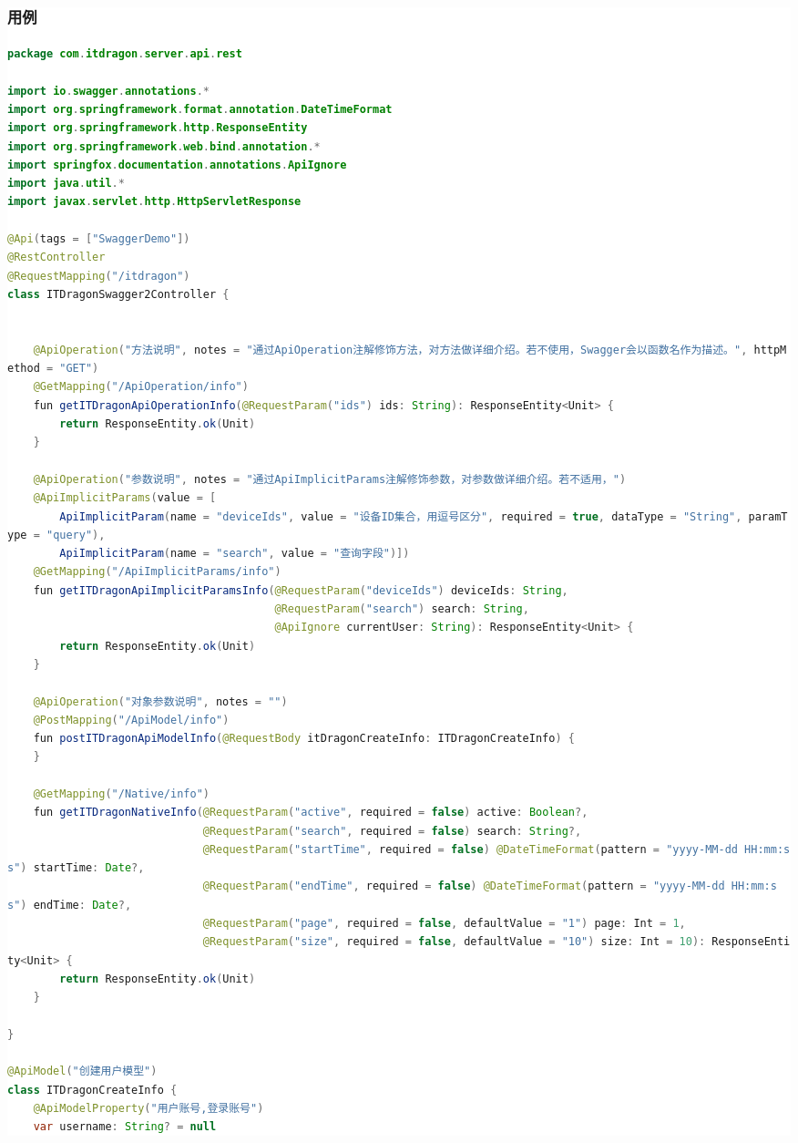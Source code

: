 ### 用例

```java
package com.itdragon.server.api.rest

import io.swagger.annotations.*
import org.springframework.format.annotation.DateTimeFormat
import org.springframework.http.ResponseEntity
import org.springframework.web.bind.annotation.*
import springfox.documentation.annotations.ApiIgnore
import java.util.*
import javax.servlet.http.HttpServletResponse

@Api(tags = ["SwaggerDemo"])
@RestController
@RequestMapping("/itdragon")
class ITDragonSwagger2Controller {


    @ApiOperation("方法说明", notes = "通过ApiOperation注解修饰方法，对方法做详细介绍。若不使用，Swagger会以函数名作为描述。", httpMethod = "GET")
    @GetMapping("/ApiOperation/info")
    fun getITDragonApiOperationInfo(@RequestParam("ids") ids: String): ResponseEntity<Unit> {
        return ResponseEntity.ok(Unit)
    }

    @ApiOperation("参数说明", notes = "通过ApiImplicitParams注解修饰参数，对参数做详细介绍。若不适用，")
    @ApiImplicitParams(value = [
        ApiImplicitParam(name = "deviceIds", value = "设备ID集合，用逗号区分", required = true, dataType = "String", paramType = "query"),
        ApiImplicitParam(name = "search", value = "查询字段")])
    @GetMapping("/ApiImplicitParams/info")
    fun getITDragonApiImplicitParamsInfo(@RequestParam("deviceIds") deviceIds: String,
                                         @RequestParam("search") search: String,
                                         @ApiIgnore currentUser: String): ResponseEntity<Unit> {
        return ResponseEntity.ok(Unit)
    }

    @ApiOperation("对象参数说明", notes = "")
    @PostMapping("/ApiModel/info")
    fun postITDragonApiModelInfo(@RequestBody itDragonCreateInfo: ITDragonCreateInfo) {
    }

    @GetMapping("/Native/info")
    fun getITDragonNativeInfo(@RequestParam("active", required = false) active: Boolean?,
                              @RequestParam("search", required = false) search: String?,
                              @RequestParam("startTime", required = false) @DateTimeFormat(pattern = "yyyy-MM-dd HH:mm:ss") startTime: Date?,
                              @RequestParam("endTime", required = false) @DateTimeFormat(pattern = "yyyy-MM-dd HH:mm:ss") endTime: Date?,
                              @RequestParam("page", required = false, defaultValue = "1") page: Int = 1,
                              @RequestParam("size", required = false, defaultValue = "10") size: Int = 10): ResponseEntity<Unit> {
        return ResponseEntity.ok(Unit)
    }

}

@ApiModel("创建用户模型")
class ITDragonCreateInfo {
    @ApiModelProperty("用户账号,登录账号")
    var username: String? = null
```